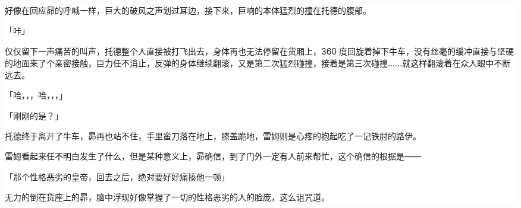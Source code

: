 好像在回应昴的呼喊一样，巨大的破风之声划过耳边，接下来，巨响的本体猛烈的撞在托德的腹部。

「咔」

仅仅留下一声痛苦的叫声，托德整个人直接被打飞出去，身体再也无法停留在货厢上，360 度回旋着掉下牛车，没有丝毫的缓冲直接与坚硬的地面来了个亲密接触，巨力任不消止，反弹的身体继续翻滚，又是第二次猛烈碰撞，接着是第三次碰撞......就这样翻滚着在众人眼中不断远去。

「哈，，，哈，，，」

「刚刚的是？」

托德终于离开了牛车，昴再也站不住，手里蛮刀落在地上，膝盖跪地，雷姆则是心疼的抱起吃了一记铁肘的路伊。

雷姆看起来任不明白发生了什么，但是某种意义上，昴确信，到了门外一定有人前来帮忙，这个确信的根据是——

「那个性格恶劣的皇帝，回去之后，绝对要好好痛揍他一顿」

无力的倒在货座上的昴，脑中浮现好像掌握了一切的性格恶劣的人的脸庞，这么诅咒道。

